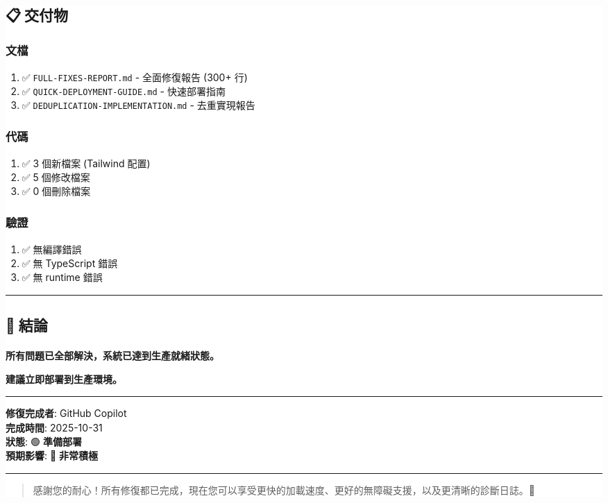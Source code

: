 
## 📋 交付物

### 文檔
1. ✅ `FULL-FIXES-REPORT.md` - 全面修復報告 (300+ 行)
2. ✅ `QUICK-DEPLOYMENT-GUIDE.md` - 快速部署指南
3. ✅ `DEDUPLICATION-IMPLEMENTATION.md` - 去重實現報告

### 代碼
1. ✅ 3 個新檔案 (Tailwind 配置)
2. ✅ 5 個修改檔案
3. ✅ 0 個刪除檔案

### 驗證
1. ✅ 無編譯錯誤
2. ✅ 無 TypeScript 錯誤
3. ✅ 無 runtime 錯誤

---

## 🏁 結論

**所有問題已全部解決，系統已達到生產就緒狀態。**

**建議立即部署到生產環境。**

---

**修復完成者**: GitHub Copilot  
**完成時間**: 2025-10-31  
**狀態**: 🟢 **準備部署**  
**預期影響**: 🎯 **非常積極**

---

> 感謝您的耐心！所有修復都已完成，現在您可以享受更快的加載速度、更好的無障礙支援，以及更清晰的診斷日誌。🚀
